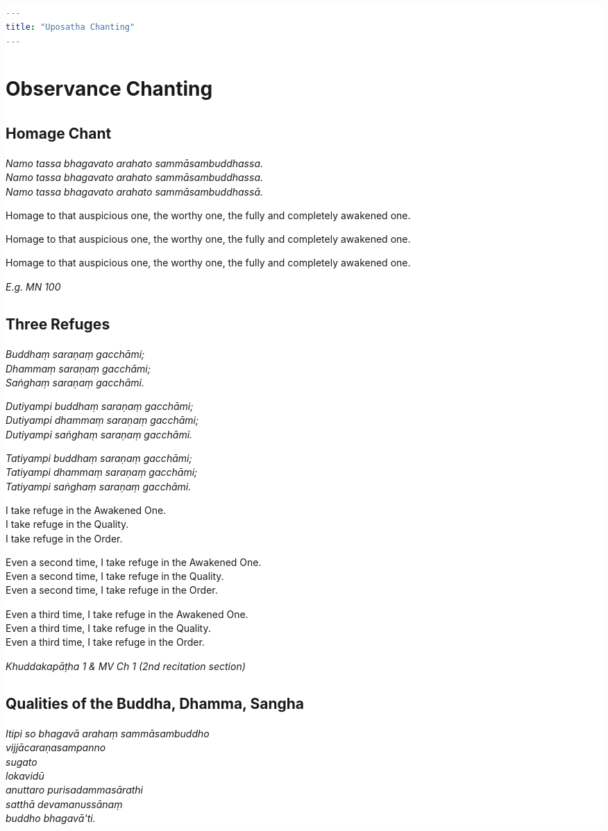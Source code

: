 ```yaml
---
title: "Uposatha Chanting"
---
```


# Observance Chanting

## Homage Chant

_Namo tassa bhagavato arahato sammāsambuddhassa._  
_Namo tassa bhagavato arahato sammāsambuddhassa._  
_Namo tassa bhagavato arahato sammāsambuddhassā._

Homage to that auspicious one, the worthy one, the fully and completely awakened one.

Homage to that auspicious one, the worthy one, the fully and completely awakened one.

Homage to that auspicious one, the worthy one, the fully and completely awakened one.

_E.g. MN 100_

## Three Refuges

_Buddhaṃ saraṇaṃ gacchāmi;_  
_Dhammaṃ saraṇaṃ gacchāmi;_  
_Saṅghaṃ saraṇaṃ gacchāmi._

_Dutiyampi buddhaṃ saraṇaṃ gacchāmi;_  
_Dutiyampi dhammaṃ saraṇaṃ gacchāmi;_  
_Dutiyampi saṅghaṃ saraṇaṃ gacchāmi._

_Tatiyampi buddhaṃ saraṇaṃ gacchāmi;_  
_Tatiyampi dhammaṃ saraṇaṃ gacchāmi;_  
_Tatiyampi saṅghaṃ saraṇaṃ gacchāmi._

I take refuge in the Awakened One.  
I take refuge in the Quality.  
I take refuge in the Order.

Even a second time, I take refuge in the Awakened One.  
Even a second time, I take refuge in the Quality.  
Even a second time, I take refuge in the Order.

Even a third time, I take refuge in the Awakened One.  
Even a third time, I take refuge in the Quality.  
Even a third time, I take refuge in the Order.

_Khuddakapāṭha 1 & MV Ch 1 (2nd recitation section)_

## Qualities of the Buddha, Dhamma, Sangha

_Itipi so bhagavā arahaṃ sammāsambuddho_  
_vijjācaraṇasampanno_  
_sugato_  
_lokavidū_  
_anuttaro purisadammasārathi_  
_satthā devamanussānaṃ_  
_buddho bhagavā'ti._
